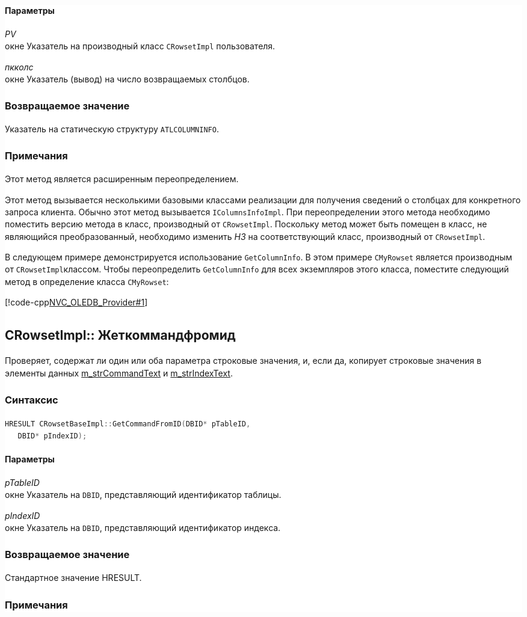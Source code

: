 #### <a name="parameters"></a>Параметры

*PV*<br/>
окне Указатель на производный класс `CRowsetImpl` пользователя.

*пкколс*<br/>
окне Указатель (вывод) на число возвращаемых столбцов.

### <a name="return-value"></a>Возвращаемое значение

Указатель на статическую структуру `ATLCOLUMNINFO`.

### <a name="remarks"></a>Примечания

Этот метод является расширенным переопределением.

Этот метод вызывается несколькими базовыми классами реализации для получения сведений о столбцах для конкретного запроса клиента. Обычно этот метод вызывается `IColumnsInfoImpl`. При переопределении этого метода необходимо поместить версию метода в класс, производный от `CRowsetImpl`. Поскольку метод может быть помещен в класс, не являющийся преобразованный, необходимо изменить *НЗ* на соответствующий класс, производный от `CRowsetImpl`.

В следующем примере демонстрируется использование `GetColumnInfo`. В этом примере `CMyRowset` является производным от `CRowsetImpl`классом. Чтобы переопределить `GetColumnInfo` для всех экземпляров этого класса, поместите следующий метод в определение класса `CMyRowset`:

[!code-cpp[NVC_OLEDB_Provider#1](../../data/oledb/codesnippet/cpp/crowsetimpl-getcolumninfo_1.h)]

## <a name="crowsetimplgetcommandfromid"></a><a name="getcommandfromid"></a>CRowsetImpl:: Жеткоммандфромид

Проверяет, содержат ли один или оба параметра строковые значения, и, если да, копирует строковые значения в элементы данных [m_strCommandText](../../data/oledb/crowsetimpl-m-strcommandtext.md) и [m_strIndexText](../../data/oledb/crowsetimpl-m-strindextext.md).

### <a name="syntax"></a>Синтаксис

```cpp
HRESULT CRowsetBaseImpl::GetCommandFromID(DBID* pTableID,
   DBID* pIndexID);
```

#### <a name="parameters"></a>Параметры

*pTableID*<br/>
окне Указатель на `DBID`, представляющий идентификатор таблицы.

*pIndexID*<br/>
окне Указатель на `DBID`, представляющий идентификатор индекса.

### <a name="return-value"></a>Возвращаемое значение

Стандартное значение HRESULT.

### <a name="remarks"></a>Примечания
